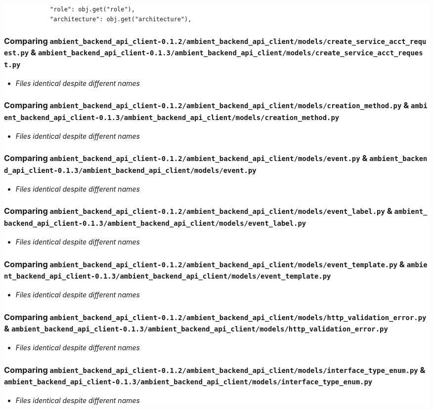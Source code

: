 ```diff
             "role": obj.get("role"),
             "architecture": obj.get("architecture"),
```

### Comparing `ambient_backend_api_client-0.1.2/ambient_backend_api_client/models/create_service_acct_request.py` & `ambient_backend_api_client-0.1.3/ambient_backend_api_client/models/create_service_acct_request.py`

 * *Files identical despite different names*

### Comparing `ambient_backend_api_client-0.1.2/ambient_backend_api_client/models/creation_method.py` & `ambient_backend_api_client-0.1.3/ambient_backend_api_client/models/creation_method.py`

 * *Files identical despite different names*

### Comparing `ambient_backend_api_client-0.1.2/ambient_backend_api_client/models/event.py` & `ambient_backend_api_client-0.1.3/ambient_backend_api_client/models/event.py`

 * *Files identical despite different names*

### Comparing `ambient_backend_api_client-0.1.2/ambient_backend_api_client/models/event_label.py` & `ambient_backend_api_client-0.1.3/ambient_backend_api_client/models/event_label.py`

 * *Files identical despite different names*

### Comparing `ambient_backend_api_client-0.1.2/ambient_backend_api_client/models/event_template.py` & `ambient_backend_api_client-0.1.3/ambient_backend_api_client/models/event_template.py`

 * *Files identical despite different names*

### Comparing `ambient_backend_api_client-0.1.2/ambient_backend_api_client/models/http_validation_error.py` & `ambient_backend_api_client-0.1.3/ambient_backend_api_client/models/http_validation_error.py`

 * *Files identical despite different names*

### Comparing `ambient_backend_api_client-0.1.2/ambient_backend_api_client/models/interface_type_enum.py` & `ambient_backend_api_client-0.1.3/ambient_backend_api_client/models/interface_type_enum.py`

 * *Files identical despite different names*
